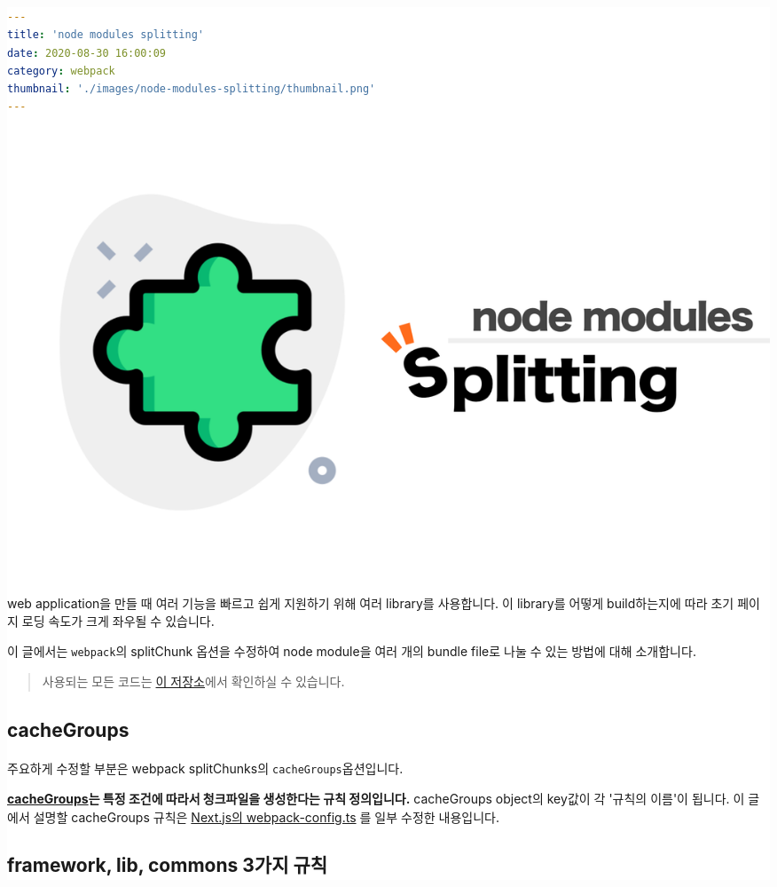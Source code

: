```yaml
---
title: 'node modules splitting'
date: 2020-08-30 16:00:09
category: webpack
thumbnail: './images/node-modules-splitting/thumbnail.png'
---
```


![image-thumbnail](./images/node-modules-splitting/thumbnail.png)

web application을 만들 때 여러 기능을 빠르고 쉽게 지원하기 위해 여러 library를 사용합니다. 이 library를 어떻게 build하는지에 따라 초기 페이지 로딩 속도가 크게 좌우될 수 있습니다.

이 글에서는 `webpack`의 splitChunk 옵션을 수정하여 node module을 여러 개의 bundle file로 나눌 수 있는 방법에 대해 소개합니다.

> 사용되는 모든 코드는 [이 저장소](https://github.com/SoYoung210/webpack-node-modules-splitting)에서 확인하실 수 있습니다.

## cacheGroups

주요하게 수정할 부분은 webpack splitChunks의 `cacheGroups`옵션입니다.

**[cacheGroups](https://webpack.js.org/plugins/split-chunks-plugin/#splitchunkscachegroups)는 특정 조건에 따라서 청크파일을 생성한다는 규칙 정의입니다.** cacheGroups object의 key값이 각 '규칙의 이름'이 됩니다. 이 글에서 설명할 cacheGroups 규칙은 [Next.js의 webpack-config.ts](https://github.com/vercel/next.js/blob/ed0820f763e74d0071625030aed70b3b21184aef/packages/next/build/webpack-config.ts) 를 일부 수정한 내용입니다.

## framework, lib, commons 3가지 규칙

